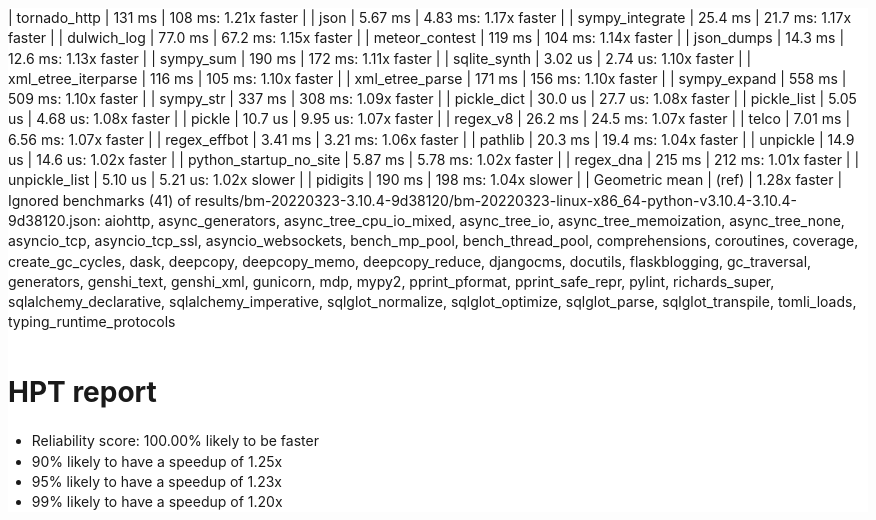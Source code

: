 | tornado_http            | 131 ms                                                 | 108 ms: 1.21x faster                                  |
| json                    | 5.67 ms                                                | 4.83 ms: 1.17x faster                                 |
| sympy_integrate         | 25.4 ms                                                | 21.7 ms: 1.17x faster                                 |
| dulwich_log             | 77.0 ms                                                | 67.2 ms: 1.15x faster                                 |
| meteor_contest          | 119 ms                                                 | 104 ms: 1.14x faster                                  |
| json_dumps              | 14.3 ms                                                | 12.6 ms: 1.13x faster                                 |
| sympy_sum               | 190 ms                                                 | 172 ms: 1.11x faster                                  |
| sqlite_synth            | 3.02 us                                                | 2.74 us: 1.10x faster                                 |
| xml_etree_iterparse     | 116 ms                                                 | 105 ms: 1.10x faster                                  |
| xml_etree_parse         | 171 ms                                                 | 156 ms: 1.10x faster                                  |
| sympy_expand            | 558 ms                                                 | 509 ms: 1.10x faster                                  |
| sympy_str               | 337 ms                                                 | 308 ms: 1.09x faster                                  |
| pickle_dict             | 30.0 us                                                | 27.7 us: 1.08x faster                                 |
| pickle_list             | 5.05 us                                                | 4.68 us: 1.08x faster                                 |
| pickle                  | 10.7 us                                                | 9.95 us: 1.07x faster                                 |
| regex_v8                | 26.2 ms                                                | 24.5 ms: 1.07x faster                                 |
| telco                   | 7.01 ms                                                | 6.56 ms: 1.07x faster                                 |
| regex_effbot            | 3.41 ms                                                | 3.21 ms: 1.06x faster                                 |
| pathlib                 | 20.3 ms                                                | 19.4 ms: 1.04x faster                                 |
| unpickle                | 14.9 us                                                | 14.6 us: 1.02x faster                                 |
| python_startup_no_site  | 5.87 ms                                                | 5.78 ms: 1.02x faster                                 |
| regex_dna               | 215 ms                                                 | 212 ms: 1.01x faster                                  |
| unpickle_list           | 5.10 us                                                | 5.21 us: 1.02x slower                                 |
| pidigits                | 190 ms                                                 | 198 ms: 1.04x slower                                  |
| Geometric mean          | (ref)                                                  | 1.28x faster                                          |
Ignored benchmarks (41) of results/bm-20220323-3.10.4-9d38120/bm-20220323-linux-x86_64-python-v3.10.4-3.10.4-9d38120.json: aiohttp, async_generators, async_tree_cpu_io_mixed, async_tree_io, async_tree_memoization, async_tree_none, asyncio_tcp, asyncio_tcp_ssl, asyncio_websockets, bench_mp_pool, bench_thread_pool, comprehensions, coroutines, coverage, create_gc_cycles, dask, deepcopy, deepcopy_memo, deepcopy_reduce, djangocms, docutils, flaskblogging, gc_traversal, generators, genshi_text, genshi_xml, gunicorn, mdp, mypy2, pprint_pformat, pprint_safe_repr, pylint, richards_super, sqlalchemy_declarative, sqlalchemy_imperative, sqlglot_normalize, sqlglot_optimize, sqlglot_parse, sqlglot_transpile, tomli_loads, typing_runtime_protocols


# HPT report

- Reliability score: 100.00% likely to be faster
- 90% likely to have a speedup of 1.25x
- 95% likely to have a speedup of 1.23x
- 99% likely to have a speedup of 1.20x
